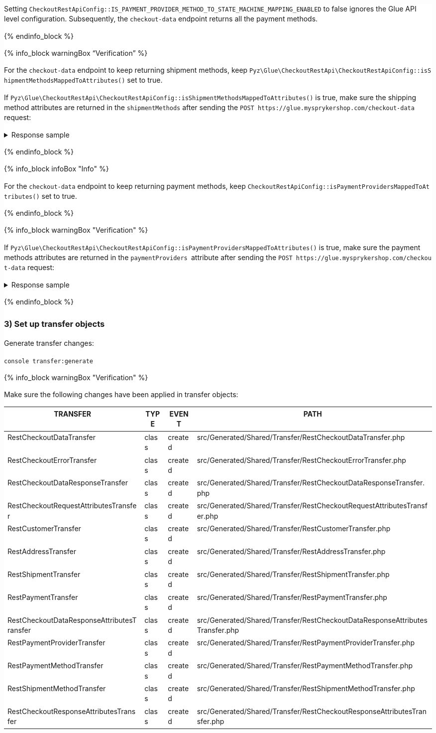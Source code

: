 Setting `CheckoutRestApiConfig::IS_PAYMENT_PROVIDER_METHOD_TO_STATE_MACHINE_MAPPING_ENABLED` to false ignores the Glue API level configuration. Subsequently, the `checkout-data` endpoint returns all the payment methods.

{% endinfo_block %}

{% info_block warningBox “Verification” %}

For the `checkout-data` endpoint to keep returning shipment methods, keep `Pyz\Glue\CheckoutRestApi\CheckoutRestApiConfig::isShipmentMethodsMappedToAttributes()` set to true.

If `Pyz\Glue\CheckoutRestApi\CheckoutRestApiConfig::isShipmentMethodsMappedToAttributes()` is true, make sure the shipping method attributes are returned in the `shipmentMethods` after sending the `POST https://glue.mysprykershop.com/checkout-data` request:

<details><summary markdown='span'>Response sample</summary></details>

{% endinfo_block %}

{% info_block infoBox "Info" %}

For the `checkout-data` endpoint to keep returning payment methods, keep `CheckoutRestApiConfig::isPaymentProvidersMappedToAttributes()` set to true.

{% endinfo_block %}

{% info_block warningBox "Verification" %}

If `Pyz\Glue\CheckoutRestApi\CheckoutRestApiConfig::isPaymentProvidersMappedToAttributes()` is true, make sure the payment methods attributes are returned in the `paymentProviders `attribute after sending the `POST https://glue.mysprykershop.com/checkout-data` request:

<details><summary markdown='span'>Response sample</summary></details>

{% endinfo_block %}

### 3) Set up transfer objects

Generate transfer changes:

```bash
console transfer:generate
```

{% info_block warningBox "Verification" %}

Make sure the following changes have been applied in transfer objects:

| TRANSFER                                             | TYPE     | EVENT       | PATH                                                                         |
|------------------------------------------------------|----------|-------------|------------------------------------------------------------------------------|
| RestCheckoutDataTransfer                             | class    | created     | src/Generated/Shared/Transfer/RestCheckoutDataTransfer.php                   |
| RestCheckoutErrorTransfer                            | class    | created     | src/Generated/Shared/Transfer/RestCheckoutErrorTransfer.php                  |
| RestCheckoutDataResponseTransfer                     | class    | created     | src/Generated/Shared/Transfer/RestCheckoutDataResponseTransfer.php           |
| RestCheckoutRequestAttributesTransfer                | class    | created     | src/Generated/Shared/Transfer/RestCheckoutRequestAttributesTransfer.php      |
| RestCustomerTransfer                                 | class    | created     | src/Generated/Shared/Transfer/RestCustomerTransfer.php                       |
| RestAddressTransfer                                  | class    | created     | src/Generated/Shared/Transfer/RestAddressTransfer.php                        |
| RestShipmentTransfer                                 | class    | created     | src/Generated/Shared/Transfer/RestShipmentTransfer.php                       |
| RestPaymentTransfer                                  | class    | created     | src/Generated/Shared/Transfer/RestPaymentTransfer.php                        |
| RestCheckoutDataResponseAttributesTransfer           | class    | created     | src/Generated/Shared/Transfer/RestCheckoutDataResponseAttributesTransfer.php |
| RestPaymentProviderTransfer                          | class    | created     | src/Generated/Shared/Transfer/RestPaymentProviderTransfer.php                |
| RestPaymentMethodTransfer                            | class    | created     | src/Generated/Shared/Transfer/RestPaymentMethodTransfer.php                  |
| RestShipmentMethodTransfer                           | class    | created     | src/Generated/Shared/Transfer/RestShipmentMethodTransfer.php                 |
| RestCheckoutResponseAttributesTransfer               | class    | created     | src/Generated/Shared/Transfer/RestCheckoutResponseAttributesTransfer.php     |